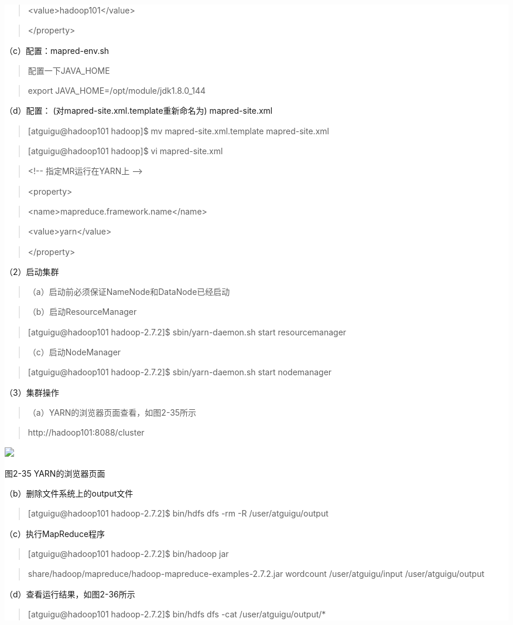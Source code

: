>   \<value\>hadoop101\</value\>

>   \</property\>

（c）配置：mapred-env.sh

>   配置一下JAVA_HOME

>   export JAVA_HOME=/opt/module/jdk1.8.0_144

（d）配置： (对mapred-site.xml.template重新命名为) mapred-site.xml

>   [atguigu\@hadoop101 hadoop]\$ mv mapred-site.xml.template mapred-site.xml

>   [atguigu\@hadoop101 hadoop]\$ vi mapred-site.xml

>   \<!-- 指定MR运行在YARN上 --\>

>   \<property\>

>   \<name\>mapreduce.framework.name\</name\>

>   \<value\>yarn\</value\>

>   \</property\>

（2）启动集群

>   （a）启动前必须保证NameNode和DataNode已经启动

>   （b）启动ResourceManager

>   [atguigu\@hadoop101 hadoop-2.7.2]\$ sbin/yarn-daemon.sh start
>   resourcemanager

>   （c）启动NodeManager

>   [atguigu\@hadoop101 hadoop-2.7.2]\$ sbin/yarn-daemon.sh start nodemanager

（3）集群操作

>   （a）YARN的浏览器页面查看，如图2-35所示

>   http://hadoop101:8088/cluster

![](media/b5edaf6097aafab9aa62f6f921c9b130.png)

图2-35 YARN的浏览器页面

（b）删除文件系统上的output文件

>   [atguigu\@hadoop101 hadoop-2.7.2]\$ bin/hdfs dfs -rm -R /user/atguigu/output

（c）执行MapReduce程序

>   [atguigu\@hadoop101 hadoop-2.7.2]\$ bin/hadoop jar

>   share/hadoop/mapreduce/hadoop-mapreduce-examples-2.7.2.jar wordcount
>   /user/atguigu/input /user/atguigu/output

（d）查看运行结果，如图2-36所示

>   [atguigu\@hadoop101 hadoop-2.7.2]\$ bin/hdfs dfs -cat
>   /user/atguigu/output/\*
